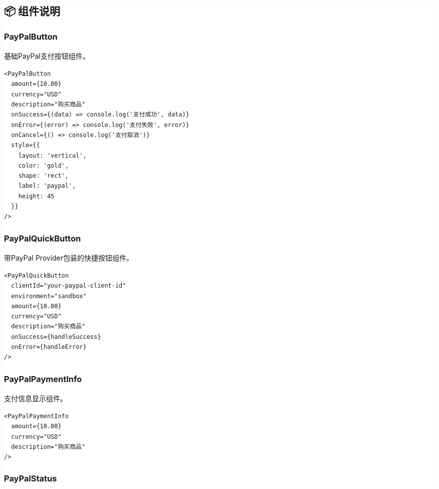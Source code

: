 ## 📦 组件说明

### PayPalButton

基础PayPal支付按钮组件。

```tsx
<PayPalButton
  amount={10.00}
  currency="USD"
  description="购买商品"
  onSuccess={(data) => console.log('支付成功', data)}
  onError={(error) => console.log('支付失败', error)}
  onCancel={() => console.log('支付取消')}
  style={{
    layout: 'vertical',
    color: 'gold',
    shape: 'rect',
    label: 'paypal',
    height: 45
  }}
/>
```

### PayPalQuickButton

带PayPal Provider包装的快捷按钮组件。

```tsx
<PayPalQuickButton
  clientId="your-paypal-client-id"
  environment="sandbox"
  amount={10.00}
  currency="USD"
  description="购买商品"
  onSuccess={handleSuccess}
  onError={handleError}
/>
```

### PayPalPaymentInfo

支付信息显示组件。

```tsx
<PayPalPaymentInfo
  amount={10.00}
  currency="USD"
  description="购买商品"
/>
```

### PayPalStatus
